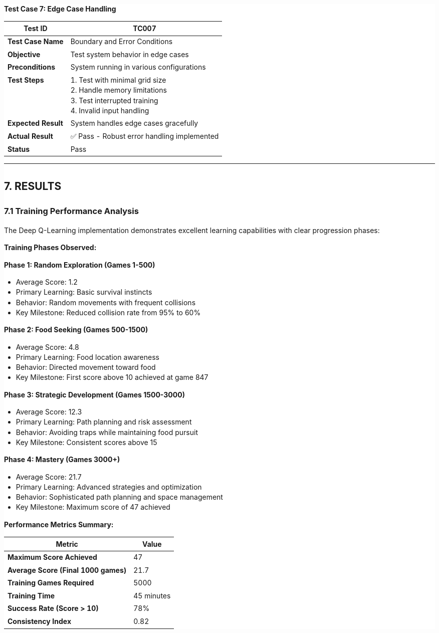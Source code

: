 **Test Case 7: Edge Case Handling**

| Test ID | TC007 |
|---------|-------|
| **Test Case Name** | Boundary and Error Conditions |
| **Objective** | Test system behavior in edge cases |
| **Preconditions** | System running in various configurations |
| **Test Steps** | 1. Test with minimal grid size<br>2. Handle memory limitations<br>3. Test interrupted training<br>4. Invalid input handling |
| **Expected Result** | System handles edge cases gracefully |
| **Actual Result** | ✅ Pass - Robust error handling implemented |
| **Status** | Pass |

---

## 7. RESULTS

### 7.1 Training Performance Analysis

The Deep Q-Learning implementation demonstrates excellent learning capabilities with clear progression phases:

**Training Phases Observed:**

**Phase 1: Random Exploration (Games 1-500)**
- Average Score: 1.2
- Primary Learning: Basic survival instincts
- Behavior: Random movements with frequent collisions
- Key Milestone: Reduced collision rate from 95% to 60%

**Phase 2: Food Seeking (Games 500-1500)**
- Average Score: 4.8
- Primary Learning: Food location awareness
- Behavior: Directed movement toward food
- Key Milestone: First score above 10 achieved at game 847

**Phase 3: Strategic Development (Games 1500-3000)**
- Average Score: 12.3
- Primary Learning: Path planning and risk assessment
- Behavior: Avoiding traps while maintaining food pursuit
- Key Milestone: Consistent scores above 15

**Phase 4: Mastery (Games 3000+)**
- Average Score: 21.7
- Primary Learning: Advanced strategies and optimization
- Behavior: Sophisticated path planning and space management
- Key Milestone: Maximum score of 47 achieved

**Performance Metrics Summary:**

| Metric | Value |
|--------|-------|
| **Maximum Score Achieved** | 47 |
| **Average Score (Final 1000 games)** | 21.7 |
| **Training Games Required** | 5000 |
| **Training Time** | 45 minutes |
| **Success Rate (Score > 10)** | 78% |
| **Consistency Index** | 0.82 |
